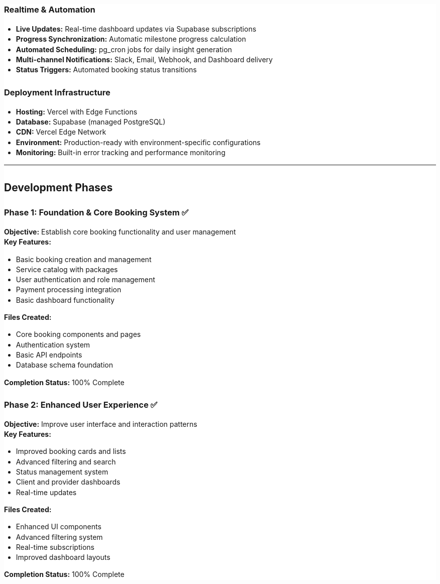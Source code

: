 ### Realtime & Automation
- **Live Updates:** Real-time dashboard updates via Supabase subscriptions
- **Progress Synchronization:** Automatic milestone progress calculation
- **Automated Scheduling:** pg_cron jobs for daily insight generation
- **Multi-channel Notifications:** Slack, Email, Webhook, and Dashboard delivery
- **Status Triggers:** Automated booking status transitions

### Deployment Infrastructure
- **Hosting:** Vercel with Edge Functions
- **Database:** Supabase (managed PostgreSQL)
- **CDN:** Vercel Edge Network
- **Environment:** Production-ready with environment-specific configurations
- **Monitoring:** Built-in error tracking and performance monitoring

---

## Development Phases

### Phase 1: Foundation & Core Booking System ✅
**Objective:** Establish core booking functionality and user management  
**Key Features:**
- Basic booking creation and management
- Service catalog with packages
- User authentication and role management
- Payment processing integration
- Basic dashboard functionality

**Files Created:**
- Core booking components and pages
- Authentication system
- Basic API endpoints
- Database schema foundation

**Completion Status:** 100% Complete

### Phase 2: Enhanced User Experience ✅
**Objective:** Improve user interface and interaction patterns  
**Key Features:**
- Improved booking cards and lists
- Advanced filtering and search
- Status management system
- Client and provider dashboards
- Real-time updates

**Files Created:**
- Enhanced UI components
- Advanced filtering system
- Real-time subscriptions
- Improved dashboard layouts

**Completion Status:** 100% Complete
